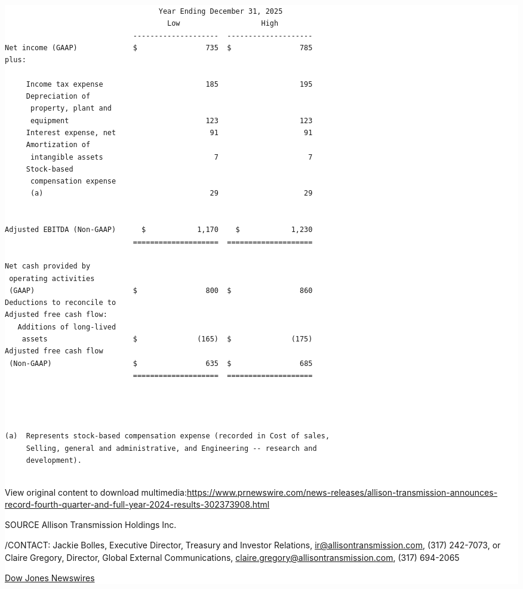 ```
                                    Year Ending December 31, 2025   
                                      Low                   High   
                              --------------------  --------------------   
Net income (GAAP)             $                735  $                785   
plus:   
   
     Income tax expense                        185                   195   
     Depreciation of   
      property, plant and   
      equipment                                123                   123   
     Interest expense, net                      91                    91   
     Amortization of   
      intangible assets                          7                     7   
     Stock-based   
      compensation expense   
      (a)                                       29                    29   
   
   
Adjusted EBITDA (Non-GAAP)      $            1,170    $            1,230   
                              ====================  ====================   
   
Net cash provided by   
 operating activities   
 (GAAP)                       $                800  $                860   
Deductions to reconcile to   
Adjusted free cash flow:   
   Additions of long-lived   
    assets                    $              (165)  $              (175)   
Adjusted free cash flow   
 (Non-GAAP)                   $                635  $                685   
                              ====================  ====================   
   
   
   
   
(a)  Represents stock-based compensation expense (recorded in Cost of sales,   
     Selling, general and administrative, and Engineering -- research and   
     development).   
 
```

View original content to download multimedia:https://www.prnewswire.com/news-releases/allison-transmission-announces-record-fourth-quarter-and-full-year-2024-results-302373908.html

SOURCE Allison Transmission Holdings Inc.

/CONTACT: Jackie Bolles, Executive Director, Treasury and Investor Relations, ir@allisontransmission.com, (317) 242-7073, or Claire Gregory, Director, Global External Communications, claire.gregory@allisontransmission.com, (317) 694-2065

[Dow Jones Newswires](https://www.tradingview.com/news/DJN_DN20250211009863:0/)
